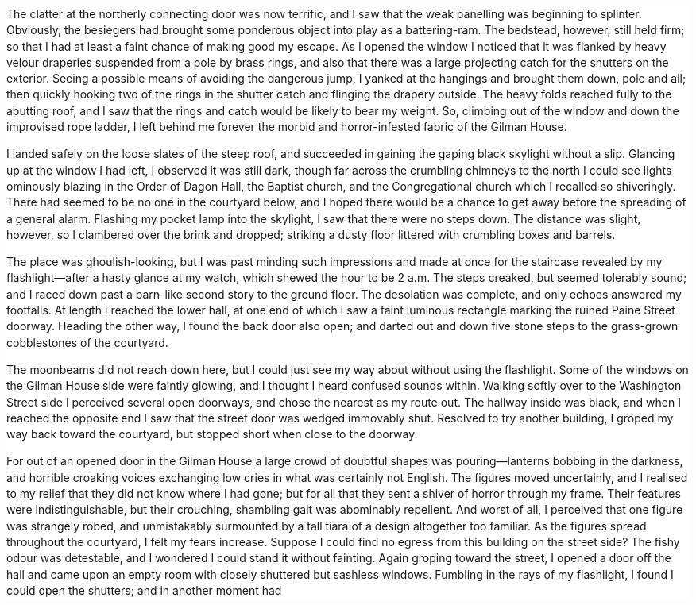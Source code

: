 The clatter at the northerly connecting door
was now terrific, and I saw that the weak panelling was beginning to
splinter. Obviously, the besiegers had brought some ponderous object
into play as a battering-ram. The bedstead, however, still held firm; so
that I had at least a faint chance of making good my escape. As I opened
the window I noticed that it was flanked by heavy velour draperies
suspended from a pole by brass rings, and also that there was a large
projecting catch for the shutters on the exterior. Seeing a possible
means of avoiding the dangerous jump, I yanked at the hangings and
brought them down, pole and all; then quickly hooking two of the rings
in the shutter catch and flinging the drapery outside. The heavy folds
reached fully to the abutting roof, and I saw that the rings and catch
would be likely to bear my weight. So, climbing out of the window and
down the improvised rope ladder, I left behind me forever the morbid and
horror-infested fabric of the Gilman House.

I landed safely on the loose slates of the
steep roof, and succeeded in gaining the gaping black skylight without a
slip. Glancing up at the window I had left, I observed it was still
dark, though far across the crumbling chimneys to the north I could see
lights ominously blazing in the Order of Dagon Hall, the Baptist church,
and the Congregational church which I recalled so shiveringly. There had
seemed to be no one in the courtyard below, and I hoped there would be a
chance to get away before the spreading of a general alarm. Flashing my
pocket lamp into the skylight, I saw that there were no steps down. The
distance was slight, however, so I clambered over the brink and dropped;
striking a dusty floor littered with crumbling boxes and barrels.

The place was ghoulish-looking, but I was
past minding such impressions and made at once for the staircase
revealed by my flashlight—after a hasty glance at my watch, which shewed
the hour to be 2 a.m. The steps creaked, but seemed tolerably sound; and
I raced down past a barn-like second story to the ground floor. The
desolation was complete, and only echoes answered my footfalls. At
length I reached the lower hall, at one end of which I saw a faint
luminous rectangle marking the ruined Paine Street doorway. Heading the
other way, I found the back door also open; and darted out and down five
stone steps to the grass-grown cobblestones of the courtyard.

The moonbeams did not reach down here, but I
could just see my way about without using the flashlight. Some of the
windows on the Gilman House side were faintly glowing, and I thought I
heard confused sounds within. Walking softly over to the Washington
Street side I perceived several open doorways, and chose the nearest as
my route out. The hallway inside was black, and when I reached the
opposite end I saw that the street door was wedged immovably shut.
Resolved to try another building, I groped my way back toward the
courtyard, but stopped short when close to the doorway.

For out of an opened door in the Gilman House
a large crowd of doubtful shapes was pouring—lanterns bobbing in the
darkness, and horrible croaking voices exchanging low cries in what was
certainly not English. The figures moved uncertainly, and I realised to
my relief that they did not know where I had gone; but for all that they
sent a shiver of horror through my frame. Their features were
indistinguishable, but their crouching, shambling gait was abominably
repellent. And worst of all, I perceived that one figure was strangely
robed, and unmistakably surmounted by a tall tiara of a design
altogether too familiar. As the figures spread throughout the courtyard,
I felt my fears increase. Suppose I could find no egress from this
building on the street side? The fishy odour was detestable, and I
wondered I could stand it without fainting. Again groping toward the
street, I opened a door off the hall and came upon an empty room with
closely shuttered but sashless windows. Fumbling in the rays of my
flashlight, I found I could open the shutters; and in another moment had